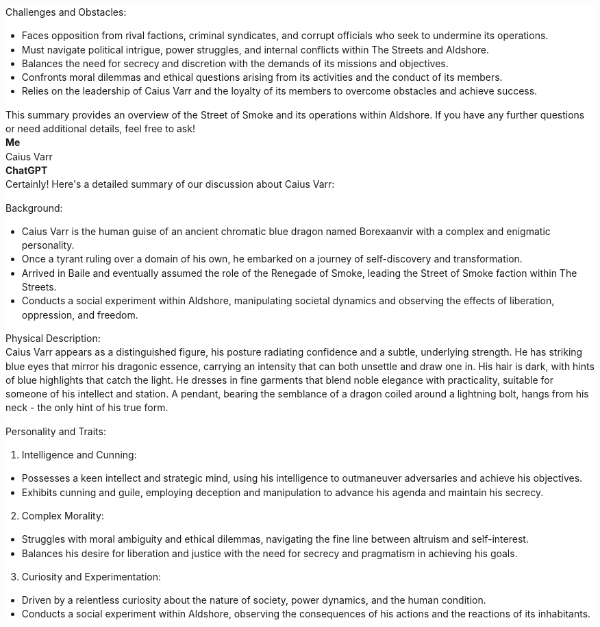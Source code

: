 Challenges and Obstacles:  
- Faces opposition from rival factions, criminal syndicates, and corrupt officials who seek to undermine its operations.  
- Must navigate political intrigue, power struggles, and internal conflicts within The Streets and Aldshore.  
- Balances the need for secrecy and discretion with the demands of its missions and objectives.  
- Confronts moral dilemmas and ethical questions arising from its activities and the conduct of its members.  
- Relies on the leadership of Caius Varr and the loyalty of its members to overcome obstacles and achieve success.
 
This summary provides an overview of the Street of Smoke and its operations within Aldshore. If you have any further questions or need additional details, feel free to ask!  
**Me**  
Caius Varr  
**ChatGPT**  
Certainly! Here's a detailed summary of our discussion about Caius Varr:
 
Background:  
- Caius Varr is the human guise of an ancient chromatic blue dragon named Borexaanvir with a complex and enigmatic personality.  
- Once a tyrant ruling over a domain of his own, he embarked on a journey of self-discovery and transformation.  
- Arrived in Baile and eventually assumed the role of the Renegade of Smoke, leading the Street of Smoke faction within The Streets.  
- Conducts a social experiment within Aldshore, manipulating societal dynamics and observing the effects of liberation, oppression, and freedom.
   

Physical Description:  
Caius Varr appears as a distinguished figure, his posture radiating confidence and a subtle, underlying strength. He has striking blue eyes that mirror his dragonic essence, carrying an intensity that can both unsettle and draw one in. His hair is dark, with hints of blue highlights that catch the light. He dresses in fine garments that blend noble elegance with practicality, suitable for someone of his intellect and station. A pendant, bearing the semblance of a dragon coiled around a lightning bolt, hangs from his neck - the only hint of his true form.
 
Personality and Traits:  
1. Intelligence and Cunning:  
- Possesses a keen intellect and strategic mind, using his intelligence to outmaneuver adversaries and achieve his objectives.  
- Exhibits cunning and guile, employing deception and manipulation to advance his agenda and maintain his secrecy.
 
2. Complex Morality:  
- Struggles with moral ambiguity and ethical dilemmas, navigating the fine line between altruism and self-interest.  
- Balances his desire for liberation and justice with the need for secrecy and pragmatism in achieving his goals.
 
3. Curiosity and Experimentation:  
- Driven by a relentless curiosity about the nature of society, power dynamics, and the human condition.  
- Conducts a social experiment within Aldshore, observing the consequences of his actions and the reactions of its inhabitants.
 